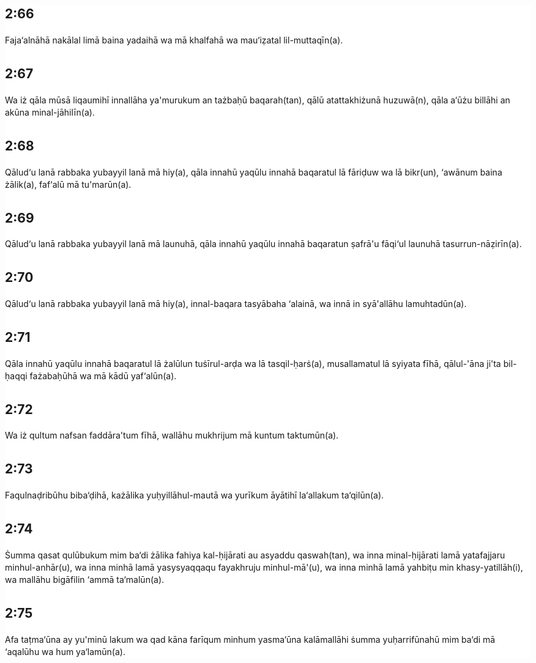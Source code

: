 ## 2:66

Faja‘alnāhā nakālal limā baina yadaihā wa mā khalfahā wa mau‘iẓatal lil-muttaqīn(a).&#x20;

## 2:67

Wa iż qāla mūsā liqaumihī innallāha ya'murukum an tażbaḥū baqarah(tan), qālū atattakhiżunā huzuwā(n), qāla a‘ūżu billāhi an akūna minal-jāhilīn(a).&#x20;

## 2:68

Qālud‘u lanā rabbaka yubayyil lanā mā hiy(a), qāla innahū yaqūlu innahā baqaratul lā fāriḍuw wa lā bikr(un), ‘awānum baina żālik(a), faf‘alū mā tu'marūn(a). &#x20;

## 2:69

Qālud‘u lanā rabbaka yubayyil lanā mā launuhā, qāla innahū yaqūlu innahā baqaratun ṣafrā'u fāqi‘ul launuhā tasurrun-nāẓirīn(a).&#x20;

## 2:70

Qālud‘u lanā rabbaka yubayyil lanā mā hiy(a), innal-baqara tasyābaha ‘alainā, wa innā in syā'allāhu lamuhtadūn(a).&#x20;

## 2:71

Qāla innahū yaqūlu innahā baqaratul lā żalūlun tuṡīrul-arḍa wa lā tasqil-ḥarṡ(a), musallamatul lā syiyata fīhā, qālul-'āna ji'ta bil-ḥaqqi fażabaḥūhā wa mā kādū yaf‘alūn(a).&#x20;

## 2:72

Wa iż qultum nafsan faddāra'tum fīhā, wallāhu mukhrijum mā kuntum taktumūn(a).&#x20;

## 2:73

Faqulnaḍribūhu biba‘ḍihā, każālika yuḥyillāhul-mautā wa yurīkum āyātihī la‘allakum ta‘qilūn(a).&#x20;

## 2:74

Ṡumma qasat qulūbukum mim ba‘di żālika fahiya kal-ḥijārati au asyaddu qaswah(tan), wa inna minal-ḥijārati lamā yatafajjaru minhul-anhār(u), wa inna minhā lamā yasysyaqqaqu fayakhruju minhul-mā'(u), wa inna minhā lamā yahbiṭu min khasy-yatillāh(i), wa mallāhu bigāfilin ‘ammā ta‘malūn(a).&#x20;

## 2:75

Afa taṭma‘ūna ay yu'minū lakum wa qad kāna farīqum minhum yasma‘ūna kalāmallāhi ṡumma yuḥarrifūnahū mim ba‘di mā ‘aqalūhu wa hum ya‘lamūn(a).&#x20;
